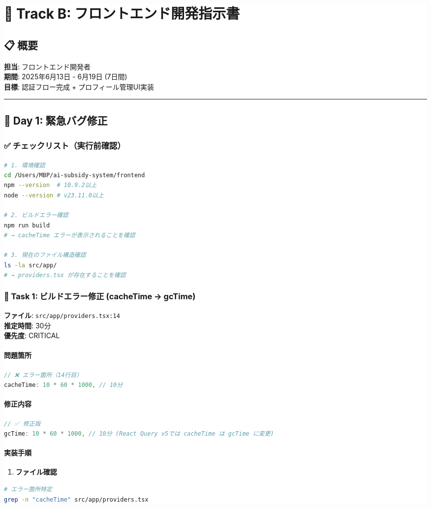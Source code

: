 # 🎨 Track B: フロントエンド開発指示書

## 📋 概要
**担当**: フロントエンド開発者  
**期間**: 2025年6月13日 - 6月19日 (7日間)  
**目標**: 認証フロー完成 + プロフィール管理UI実装

---

## 🎯 Day 1: 緊急バグ修正

### ✅ チェックリスト（実行前確認）
```bash
# 1. 環境確認
cd /Users/MBP/ai-subsidy-system/frontend
npm --version  # 10.9.2以上
node --version # v23.11.0以上

# 2. ビルドエラー確認
npm run build
# → cacheTime エラーが表示されることを確認

# 3. 現在のファイル構造確認
ls -la src/app/
# → providers.tsx が存在することを確認
```

### 🚨 Task 1: ビルドエラー修正 (cacheTime → gcTime)
**ファイル**: `src/app/providers.tsx:14`  
**推定時間**: 30分  
**優先度**: CRITICAL

#### 問題箇所
```typescript
// ❌ エラー箇所（14行目）
cacheTime: 10 * 60 * 1000, // 10分
```

#### 修正内容
```typescript
// ✅ 修正版
gcTime: 10 * 60 * 1000, // 10分 (React Query v5では cacheTime は gcTime に変更)
```

#### 実装手順
1. **ファイル確認**
```bash
# エラー箇所特定
grep -n "cacheTime" src/app/providers.tsx
```
